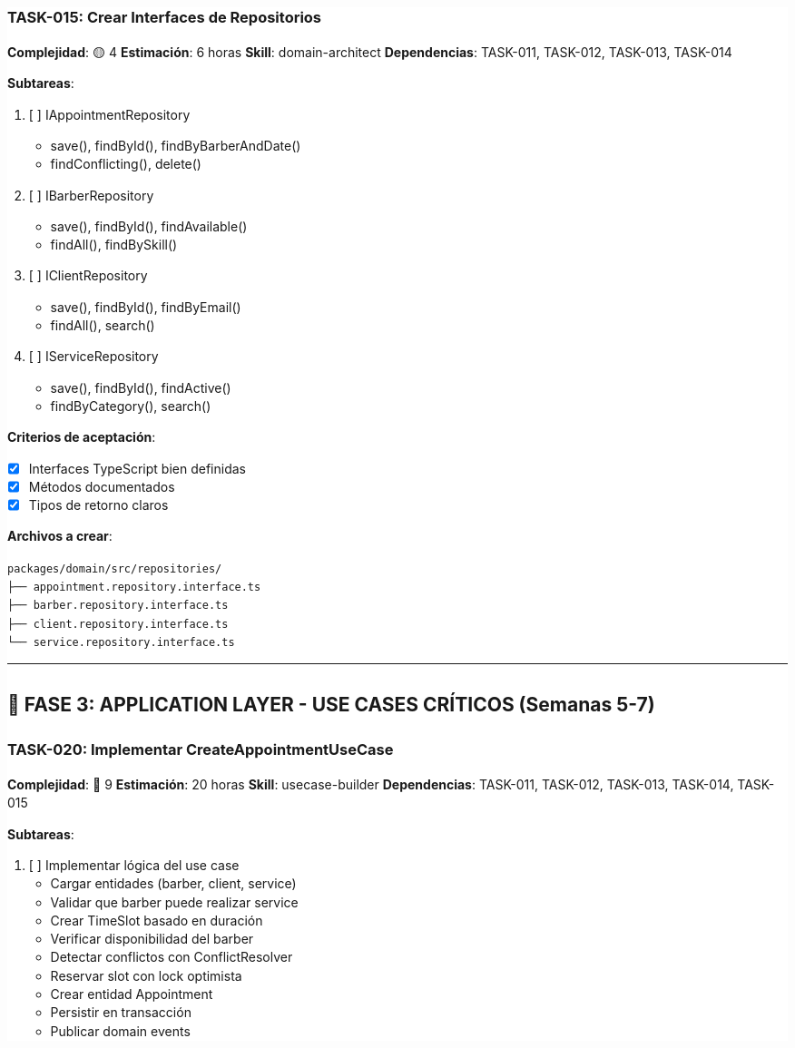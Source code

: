 
### TASK-015: Crear Interfaces de Repositorios
**Complejidad**: 🟡 4
**Estimación**: 6 horas
**Skill**: domain-architect
**Dependencias**: TASK-011, TASK-012, TASK-013, TASK-014

**Subtareas**:
1. [ ] IAppointmentRepository
   - save(), findById(), findByBarberAndDate()
   - findConflicting(), delete()

2. [ ] IBarberRepository
   - save(), findById(), findAvailable()
   - findAll(), findBySkill()

3. [ ] IClientRepository
   - save(), findById(), findByEmail()
   - findAll(), search()

4. [ ] IServiceRepository
   - save(), findById(), findActive()
   - findByCategory(), search()

**Criterios de aceptación**:
- [x] Interfaces TypeScript bien definidas
- [x] Métodos documentados
- [x] Tipos de retorno claros

**Archivos a crear**:
```
packages/domain/src/repositories/
├── appointment.repository.interface.ts
├── barber.repository.interface.ts
├── client.repository.interface.ts
└── service.repository.interface.ts
```

---

## 🔧 FASE 3: APPLICATION LAYER - USE CASES CRÍTICOS (Semanas 5-7)

### TASK-020: Implementar CreateAppointmentUseCase
**Complejidad**: 🔴 9
**Estimación**: 20 horas
**Skill**: usecase-builder
**Dependencias**: TASK-011, TASK-012, TASK-013, TASK-014, TASK-015

**Subtareas**:
1. [ ] Implementar lógica del use case
   - Cargar entidades (barber, client, service)
   - Validar que barber puede realizar service
   - Crear TimeSlot basado en duración
   - Verificar disponibilidad del barber
   - Detectar conflictos con ConflictResolver
   - Reservar slot con lock optimista
   - Crear entidad Appointment
   - Persistir en transacción
   - Publicar domain events
